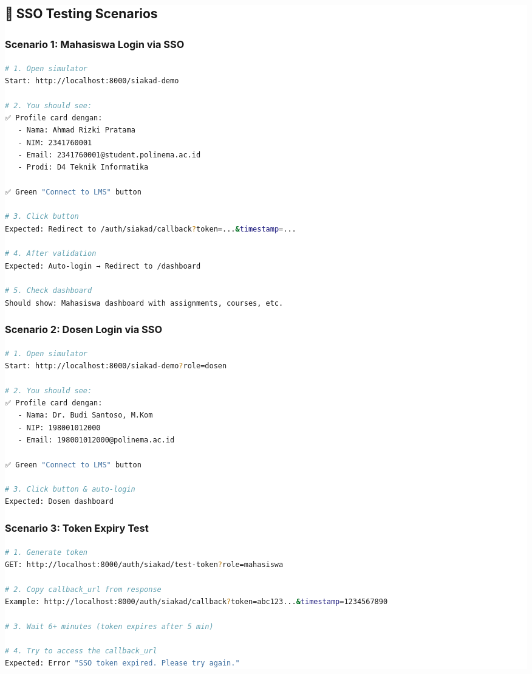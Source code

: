 ## 🧪 SSO Testing Scenarios

### Scenario 1: Mahasiswa Login via SSO

```bash
# 1. Open simulator
Start: http://localhost:8000/siakad-demo

# 2. You should see:
✅ Profile card dengan:
   - Nama: Ahmad Rizki Pratama
   - NIM: 2341760001
   - Email: 2341760001@student.polinema.ac.id
   - Prodi: D4 Teknik Informatika

✅ Green "Connect to LMS" button

# 3. Click button
Expected: Redirect to /auth/siakad/callback?token=...&timestamp=...

# 4. After validation
Expected: Auto-login → Redirect to /dashboard

# 5. Check dashboard
Should show: Mahasiswa dashboard with assignments, courses, etc.
```

### Scenario 2: Dosen Login via SSO

```bash
# 1. Open simulator
Start: http://localhost:8000/siakad-demo?role=dosen

# 2. You should see:
✅ Profile card dengan:
   - Nama: Dr. Budi Santoso, M.Kom
   - NIP: 198001012000
   - Email: 198001012000@polinema.ac.id

✅ Green "Connect to LMS" button

# 3. Click button & auto-login
Expected: Dosen dashboard
```

### Scenario 3: Token Expiry Test

```bash
# 1. Generate token
GET: http://localhost:8000/auth/siakad/test-token?role=mahasiswa

# 2. Copy callback_url from response
Example: http://localhost:8000/auth/siakad/callback?token=abc123...&timestamp=1234567890

# 3. Wait 6+ minutes (token expires after 5 min)

# 4. Try to access the callback_url
Expected: Error "SSO token expired. Please try again."
```
